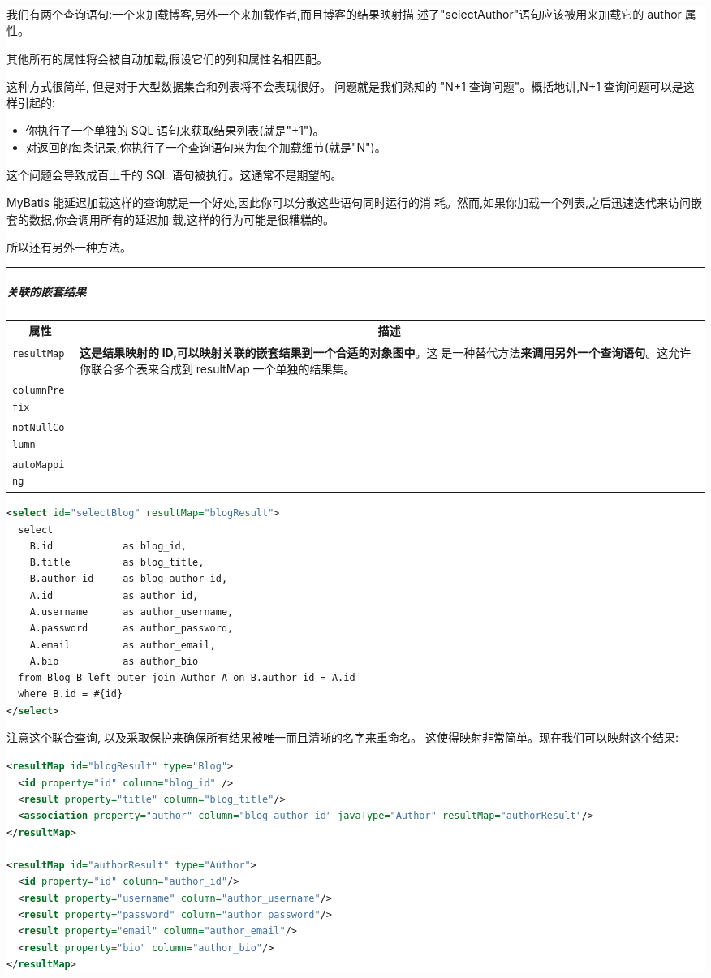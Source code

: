 我们有两个查询语句:一个来加载博客,另外一个来加载作者,而且博客的结果映射描 述了"selectAuthor"语句应该被用来加载它的 author 属性。

其他所有的属性将会被自动加载,假设它们的列和属性名相匹配。

这种方式很简单, 但是对于大型数据集合和列表将不会表现很好。 问题就是我们熟知的 "N+1 查询问题"。概括地讲,N+1 查询问题可以是这样引起的:

- 你执行了一个单独的 SQL 语句来获取结果列表(就是"+1")。
- 对返回的每条记录,你执行了一个查询语句来为每个加载细节(就是"N")。

这个问题会导致成百上千的 SQL 语句被执行。这通常不是期望的。

MyBatis 能延迟加载这样的查询就是一个好处,因此你可以分散这些语句同时运行的消 耗。然而,如果你加载一个列表,之后迅速迭代来访问嵌套的数据,你会调用所有的延迟加 载,这样的行为可能是很糟糕的。

所以还有另外一种方法。

-----

##### 关联的嵌套结果

| 属性            | 描述                                                         |
| --------------- | ------------------------------------------------------------ |
| `resultMap`     | **这是结果映射的 ID,可以映射关联的嵌套结果到一个合适的对象图中**。这 是一种替代方法**来调用另外一个查询语句**。这允许你联合多个表来合成到 resultMap 一个单独的结果集。 |
| `columnPrefix`  |                                                              |
| `notNullColumn` |                                                              |
| `autoMapping`   |                                                              |

```xml
<select id="selectBlog" resultMap="blogResult">
  select
    B.id            as blog_id,
    B.title         as blog_title,
    B.author_id     as blog_author_id,
    A.id            as author_id,
    A.username      as author_username,
    A.password      as author_password,
    A.email         as author_email,
    A.bio           as author_bio
  from Blog B left outer join Author A on B.author_id = A.id
  where B.id = #{id}
</select>
```

注意这个联合查询, 以及采取保护来确保所有结果被唯一而且清晰的名字来重命名。 这使得映射非常简单。现在我们可以映射这个结果:

```xml
<resultMap id="blogResult" type="Blog">
  <id property="id" column="blog_id" />
  <result property="title" column="blog_title"/>
  <association property="author" column="blog_author_id" javaType="Author" resultMap="authorResult"/>
</resultMap>

<resultMap id="authorResult" type="Author">
  <id property="id" column="author_id"/>
  <result property="username" column="author_username"/>
  <result property="password" column="author_password"/>
  <result property="email" column="author_email"/>
  <result property="bio" column="author_bio"/>
</resultMap>
```
